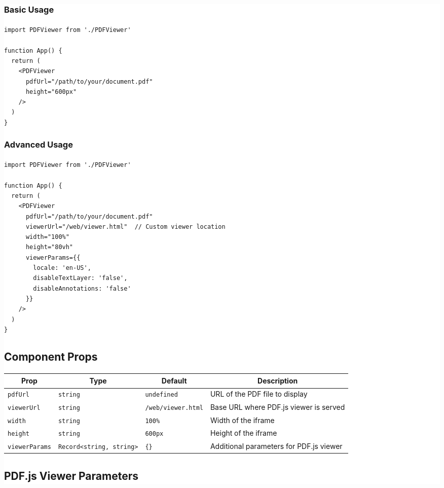 ### Basic Usage

```tsx
import PDFViewer from './PDFViewer'

function App() {
  return (
    <PDFViewer 
      pdfUrl="/path/to/your/document.pdf"
      height="600px"
    />
  )
}
```

### Advanced Usage

```tsx
import PDFViewer from './PDFViewer'

function App() {
  return (
    <PDFViewer 
      pdfUrl="/path/to/your/document.pdf"
      viewerUrl="/web/viewer.html"  // Custom viewer location
      width="100%"
      height="80vh"
      viewerParams={{
        locale: 'en-US',
        disableTextLayer: 'false',
        disableAnnotations: 'false'
      }}
    />
  )
}
```

## Component Props

| Prop | Type | Default | Description |
|------|------|---------|-------------|
| `pdfUrl` | `string` | `undefined` | URL of the PDF file to display |
| `viewerUrl` | `string` | `/web/viewer.html` | Base URL where PDF.js viewer is served |
| `width` | `string` | `100%` | Width of the iframe |
| `height` | `string` | `600px` | Height of the iframe |
| `viewerParams` | `Record<string, string>` | `{}` | Additional parameters for PDF.js viewer |

## PDF.js Viewer Parameters
